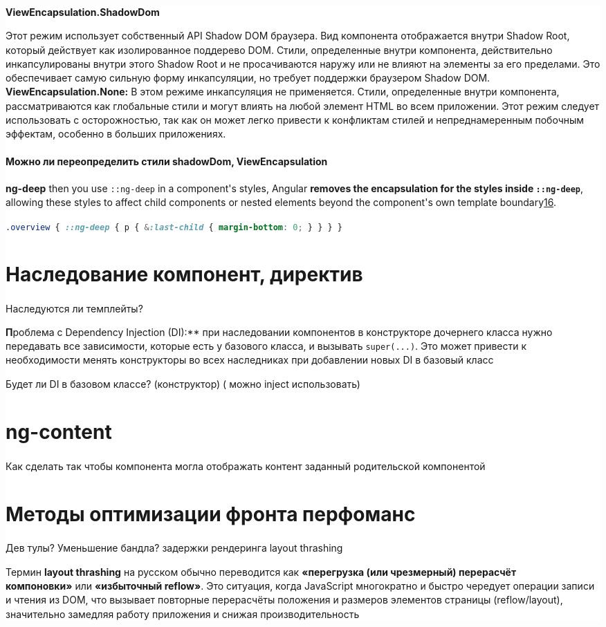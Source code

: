 **ViewEncapsulation.ShadowDom**

Этот режим использует собственный API Shadow DOM браузера.
Вид компонента отображается внутри Shadow Root, который действует как изолированное поддерево DOM.
Стили, определенные внутри компонента, действительно инкапсулированы внутри этого Shadow Root и не просачиваются наружу или не влияют на элементы за его пределами.
Это обеспечивает самую сильную форму инкапсуляции, но требует поддержки браузером Shadow DOM.
**ViewEncapsulation.None:**
В этом режиме инкапсуляция не применяется.
Стили, определенные внутри компонента, рассматриваются как глобальные стили и могут влиять на любой элемент HTML во всем приложении.
Этот режим следует использовать с осторожностью, так как он может легко привести к конфликтам стилей и непреднамеренным побочным эффектам, особенно в больших приложениях.

#### Можно ли переопределить стили shadowDom, ViewEncapsulation
**ng-deep**
then you use `::ng-deep` in a component's styles, Angular **removes the encapsulation for the styles inside `::ng-deep`**, allowing these styles to affect child components or nested elements beyond the component's own template boundary[1](https://upmostly.com/angular/the-dangers-of-ng-deep-bleeding)[6](https://stackoverflow.com/questions/52730914/how-does-ng-deep-work-internally-in-angular/52731007).

``` css
.overview { ::ng-deep { p { &:last-child { margin-bottom: 0; } } } }
```


# Наследование компонент, директив
Наследуются ли темплейты?

**П**роблема с Dependency Injection (DI):** при наследовании компонентов в конструкторе дочернего класса нужно передавать все зависимости, которые есть у базового класса, и вызывать `super(...)`. Это может привести к необходимости менять конструкторы во всех наследниках при добавлении новых DI в базовый класс

Будет ли DI в базовом классе? (конструктор) ( можно inject использовать)

# ng-content
Как сделать так чтобы компонента могла отображать контент заданный родительской компонентой

# Методы оптимизации фронта перфоманс

Дев тулы?
Уменьшение бандла?
задержки рендеринга layout thrashing

Термин **layout thrashing** на русском обычно переводится как **«перегрузка (или чрезмерный) перерасчёт компоновки»** или **«избыточный reflow»**. Это ситуация, когда JavaScript многократно и быстро чередует операции записи и чтения из DOM, что вызывает повторные перерасчёты положения и размеров элементов страницы (reflow/layout), значительно замедляя работу приложения и снижая производительность
